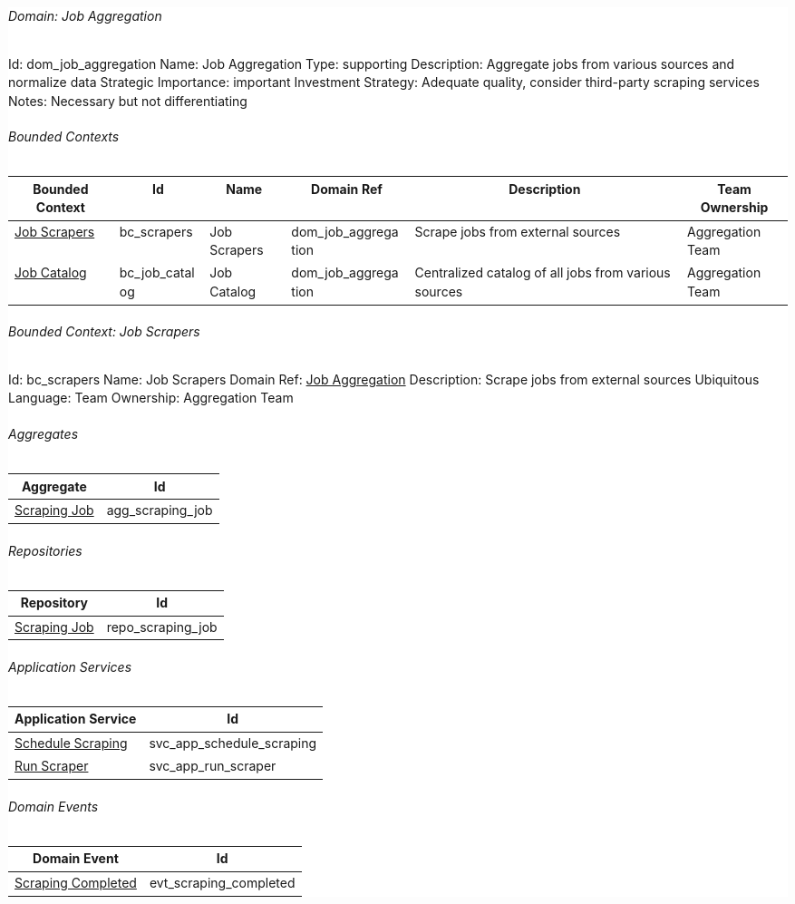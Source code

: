 <a id="dom_job_aggregation"></a>
###### Domain: Job Aggregation

Id: dom_job_aggregation
Name: Job Aggregation
Type: supporting
Description: Aggregate jobs from various sources and normalize data
Strategic Importance: important
Investment Strategy: Adequate quality, consider third-party scraping services
Notes: Necessary but not differentiating

###### Bounded Contexts

| Bounded Context | Id | Name | Domain Ref | Description | Team Ownership |
| --------------- | --- | ---- | ---------- | ----------- | -------------- |
| [Job Scrapers](#bc_scrapers) | bc_scrapers | Job Scrapers | dom_job_aggregation | Scrape jobs from external sources | Aggregation Team |
| [Job Catalog](#bc_job_catalog) | bc_job_catalog | Job Catalog | dom_job_aggregation | Centralized catalog of all jobs from various sources | Aggregation Team |

<a id="bc_scrapers"></a>
###### Bounded Context: Job Scrapers

Id: bc_scrapers
Name: Job Scrapers
Domain Ref: [Job Aggregation](#dom_job_aggregation)
Description: Scrape jobs from external sources
Ubiquitous Language: 
Team Ownership: Aggregation Team

###### Aggregates

| Aggregate | Id |
| --------- | --- |
| [Scraping Job](#agg_scraping_job) | agg_scraping_job |

###### Repositories

| Repository | Id |
| ---------- | --- |
| [Scraping Job](#repo_scraping_job) | repo_scraping_job |

###### Application Services

| Application Service | Id |
| ------------------- | --- |
| [Schedule Scraping](#svc_app_schedule_scraping) | svc_app_schedule_scraping |
| [Run Scraper](#svc_app_run_scraper) | svc_app_run_scraper |

###### Domain Events

| Domain Event | Id |
| ------------ | --- |
| [Scraping Completed](#evt_scraping_completed) | evt_scraping_completed |
